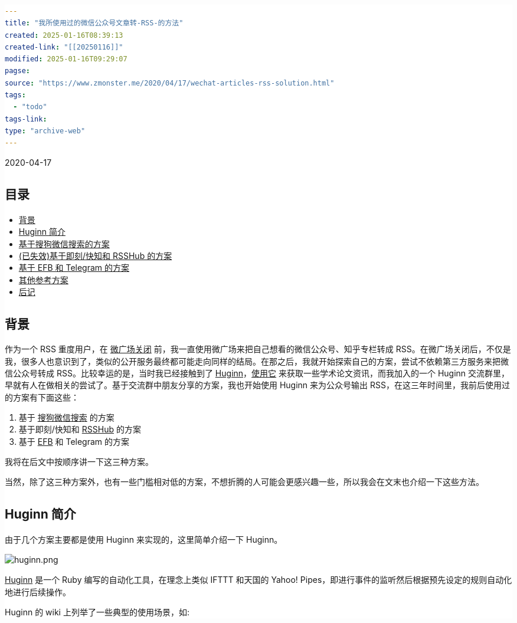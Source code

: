 ```yaml
---
title: "我所使用过的微信公众号文章转-RSS-的方法"
created: 2025-01-16T08:39:13
created-link: "[[20250116]]"
modified: 2025-01-16T09:29:07
pagse:
source: "https://www.zmonster.me/2020/04/17/wechat-articles-rss-solution.html"
tags:
  - "todo"
tags-link:
type: "archive-web"
---
```


2020-04-17

## 目录

- [背景](https://www.zmonster.me/2020/04/17/#org2291282)
- [Huginn 简介](https://www.zmonster.me/2020/04/17/#orgadb6262)
- [基于搜狗微信搜索的方案](https://www.zmonster.me/2020/04/17/#org5dc36cf)
- [(已失效)基于即刻/快知和 RSSHub 的方案](https://www.zmonster.me/2020/04/17/#org3f4ef78)
- [基于 EFB 和 Telegram 的方案](https://www.zmonster.me/2020/04/17/#org0ab99c4)
- [其他参考方案](https://www.zmonster.me/2020/04/17/#org7aff131)
- [后记](https://www.zmonster.me/2020/04/17/#org19ab5b2)

## 背景

作为一个 RSS 重度用户，在 [微广场关闭](https://zhuanlan.zhihu.com/p/26638306) 前，我一直使用微广场来把自己想看的微信公众号、知乎专栏转成 RSS。在微广场关闭后，不仅是我，很多人也意识到了，类似的公开服务最终都可能走向同样的结局。在那之后，我就开始探索自己的方案，尝试不依赖第三方服务来把微信公众号转成 RSS。比较幸运的是，当时我已经接触到了 [Huginn](https://github.com/huginn/huginn)，[使用它](https://www.zmonster.me/2016/10/22/pkm-information-collection.html#orgheadline7) 来获取一些学术论文资讯，而我加入的一个 Huginn 交流群里，早就有人在做相关的尝试了。基于交流群中朋友分享的方案，我也开始使用 Huginn 来为公众号输出 RSS，在这三年时间里，我前后使用过的方案有下面这些：

1. 基于 [搜狗微信搜索](https://weixin.sogou.com/) 的方案
2. 基于即刻/快知和 [RSSHub](https://github.com/DIYgod/RSSHub/) 的方案
3. 基于 [EFB](https://github.com/blueset/ehForwarderBot) 和 Telegram 的方案

我将在后文中按顺序讲一下这三种方案。

当然，除了这三种方案外，也有一些门槛相对低的方案，不想折腾的人可能会更感兴趣一些，所以我会在文末也介绍一下这些方法。

## Huginn 简介

由于几个方案主要都是使用 Huginn 来实现的，这里简单介绍一下 Huginn。

![huginn.png](https://www.zmonster.me/assets/img/huginn.png)

[Huginn](https://github.com/cantino/huginn) 是一个 Ruby 编写的自动化工具，在理念上类似 IFTTT 和天国的 Yahoo! Pipes，即进行事件的监听然后根据预先设定的规则自动化地进行后续操作。

Huginn 的 wiki 上列举了一些典型的使用场景，如:
